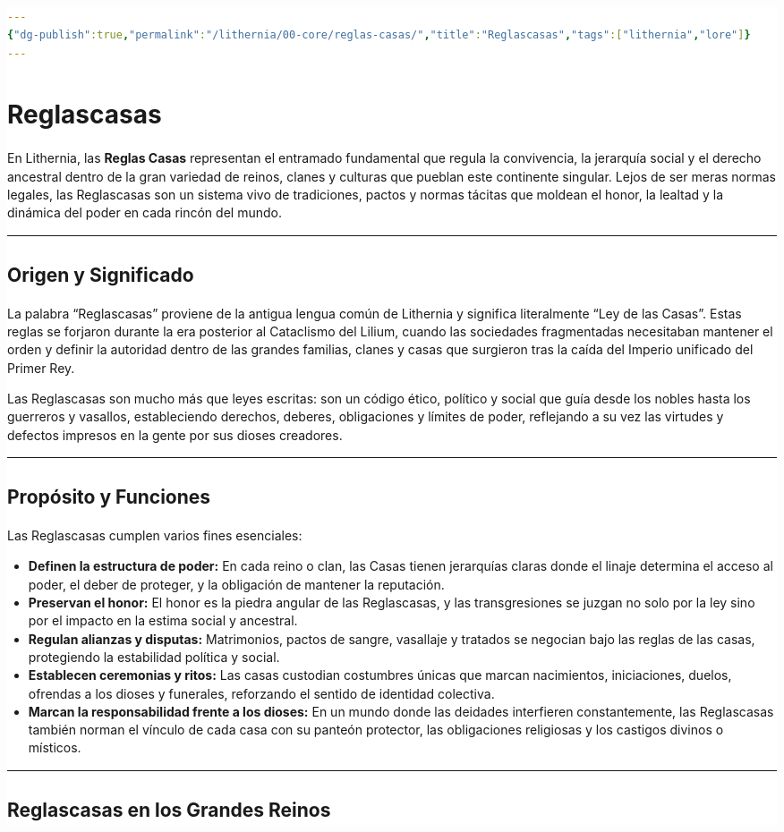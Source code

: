 ```yaml
---
{"dg-publish":true,"permalink":"/lithernia/00-core/reglas-casas/","title":"Reglascasas","tags":["lithernia","lore"]}
---
```


# Reglascasas

En Lithernia, las **Reglas Casas** representan el entramado fundamental que regula la convivencia, la jerarquía social y el derecho ancestral dentro de la gran variedad de reinos, clanes y culturas que pueblan este continente singular. Lejos de ser meras normas legales, las Reglascasas son un sistema vivo de tradiciones, pactos y normas tácitas que moldean el honor, la lealtad y la dinámica del poder en cada rincón del mundo.

---

## Origen y Significado

La palabra “Reglascasas” proviene de la antigua lengua común de Lithernia y significa literalmente “Ley de las Casas”. Estas reglas se forjaron durante la era posterior al Cataclismo del Lilium, cuando las sociedades fragmentadas necesitaban mantener el orden y definir la autoridad dentro de las grandes familias, clanes y casas que surgieron tras la caída del Imperio unificado del Primer Rey.

Las Reglascasas son mucho más que leyes escritas: son un código ético, político y social que guía desde los nobles hasta los guerreros y vasallos, estableciendo derechos, deberes, obligaciones y límites de poder, reflejando a su vez las virtudes y defectos impresos en la gente por sus dioses creadores.

---

## Propósito y Funciones

Las Reglascasas cumplen varios fines esenciales:

- **Definen la estructura de poder:** En cada reino o clan, las Casas tienen jerarquías claras donde el linaje determina el acceso al poder, el deber de proteger, y la obligación de mantener la reputación.
- **Preservan el honor:** El honor es la piedra angular de las Reglascasas, y las transgresiones se juzgan no solo por la ley sino por el impacto en la estima social y ancestral.
- **Regulan alianzas y disputas:** Matrimonios, pactos de sangre, vasallaje y tratados se negocian bajo las reglas de las casas, protegiendo la estabilidad política y social.
- **Establecen ceremonias y ritos:** Las casas custodian costumbres únicas que marcan nacimientos, iniciaciones, duelos, ofrendas a los dioses y funerales, reforzando el sentido de identidad colectiva.
- **Marcan la responsabilidad frente a los dioses:** En un mundo donde las deidades interfieren constantemente, las Reglascasas también norman el vínculo de cada casa con su panteón protector, las obligaciones religiosas y los castigos divinos o místicos.

---

## Reglascasas en los Grandes Reinos
